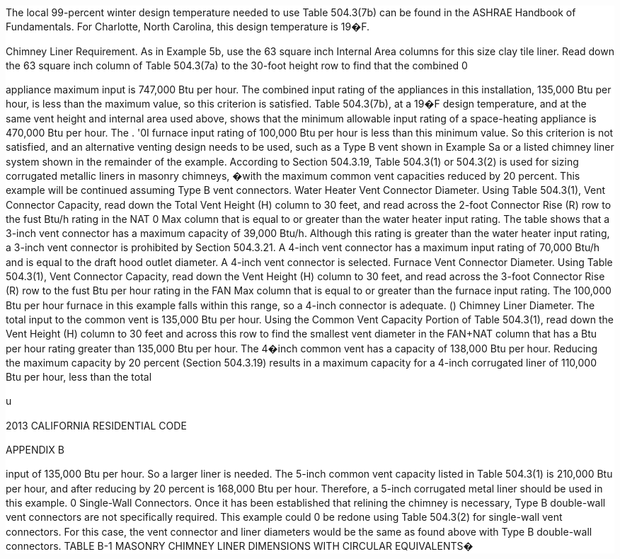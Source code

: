 The local 99-percent winter design temperature needed to use Table 504.3(7b) can be found in the ASHRAE Handbook of Fundamentals. For Charlotte, North Carolina, this design temperature is 19�F.


Chimney Liner Requirement. As in Example 5b, use the 63 square inch Internal Area columns for this size clay tile liner. Read down the 63 square inch column of Table 504.3(7a) to the 30-foot height row to find that the combined
0

appliance maximum input is 747,000 Btu per hour. The combined input rating of the appliances in this installation, 135,000 Btu per hour, is less than the maximum value, so this criterion is satisfied. Table 504.3(7b), at a 19�F design temperature, and at the same vent height and internal area used above, shows that the minimum allowable input rating of a space-heating appliance is 470,000 Btu per hour. The .
'0I furnace input rating of 100,000 Btu per hour is less than this minimum value. So this criterion is not satisfied, and an alternative venting design needs to be used, such as a Type B vent shown in Example Sa or a listed chimney liner system shown in the remainder of the example.
According to Section 504.3.19, Table 504.3(1) or 504.3(2) is used for sizing corrugated metallic liners in masonry chimneys, �with the maximum common vent capacities reduced by 20 percent. This example will be continued assuming Type B vent connectors.
Water Heater Vent Connector Diameter. Using Table 504.3(1), Vent Connector Capacity, read down the Total Vent Height (H) column to 30 feet, and read across the 2-foot Connector Rise (R) row to the fust Btu/h rating in the NAT
0 Max column that is equal to or greater than the water heater input rating. The table shows that a 3-inch vent connector has a maximum capacity of 39,000 Btu/h. Although this rating is greater than the water heater input rating, a 3-inch vent connector is prohibited by Section 504.3.21. A 4-inch vent connector has a maximum input rating of 70,000 Btu/h and is equal to the draft hood outlet diameter. A 4-inch vent connector is selected.
Furnace Vent Connector Diameter. Using Table 504.3(1), Vent Connector Capacity, read down the Vent Height (H) column to 30 feet, and read across the 3-foot Connector Rise
(R) row to the fust Btu per hour rating in the FAN Max column that is equal to or greater than the furnace input rating. The 100,000 Btu per hour furnace in this example falls within this range, so a 4-inch connector is adequate. ()
Chimney Liner Diameter. The total input to the common vent is 135,000 Btu per hour. Using the Common Vent Capacity Portion of Table 504.3(1), read down the Vent Height (H) column to 30 feet and across this row to find the smallest vent diameter in the FAN+NAT column that has a Btu per hour rating greater than 135,000 Btu per hour. The 4�inch common vent has a capacity of 138,000 Btu per hour. Reducing the maximum capacity by 20 percent (Section 504.3.19) results in a maximum capacity for a 4-inch corrugated liner of 110,000 Btu per hour, less than the total

u





2013 CALIFORNIA RESIDENTIAL CODE

APPENDIX B

input of 135,000 Btu per hour. So a larger liner is needed. The 5-inch common vent capacity listed in Table 504.3(1) is 210,000 Btu per hour, and after reducing by 20 percent is 168,000 Btu per hour. Therefore, a 5-inch corrugated metal liner should be used in this example.
0
Single-Wall Connectors. Once it has been established that relining the chimney is necessary, Type B double-wall vent connectors are not specifically required. This example could
0
be redone using Table 504.3(2) for single-wall vent connectors. For this case, the vent connector and liner diameters would be the same as found above with Type B double-wall connectors.
TABLE B-1
MASONRY CHIMNEY LINER DIMENSIONS
WITH CIRCULAR EQUIVALENTS�
